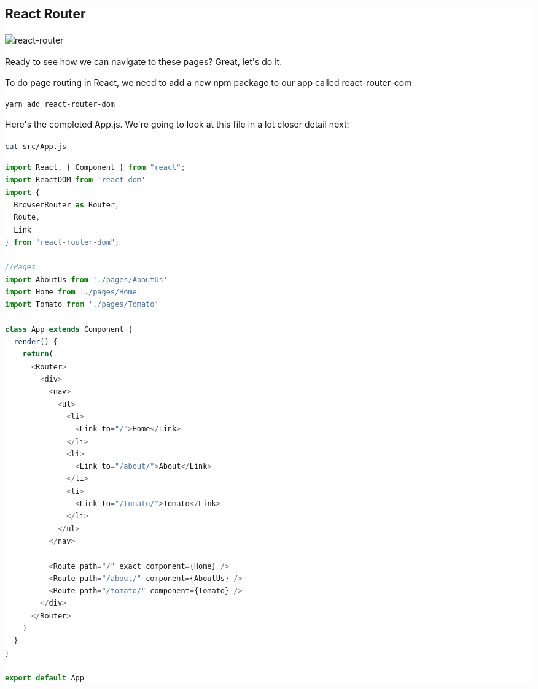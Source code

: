 
## React Router

![react-router](https://raw.githubusercontent.com/LEARNAcademy/react-router/master/assets/react-router.png)

Ready to see how we can navigate to these pages?  Great, let's do it.

To do page routing in React, we need to add a new npm package to our app called react-router-com

```bash
yarn add react-router-dom
```
Here's the completed App.js.  We're going to look at this file in a lot closer detail next:

```bash
cat src/App.js
```
```javascript
import React, { Component } from "react";
import ReactDOM from 'react-dom'
import {
  BrowserRouter as Router,
  Route,
  Link
} from "react-router-dom";

//Pages
import AboutUs from './pages/AboutUs'
import Home from './pages/Home'
import Tomato from './pages/Tomato'

class App extends Component {
  render() {
    return(
      <Router>
        <div>
          <nav>
            <ul>
              <li>
                <Link to="/">Home</Link>
              </li>
              <li>
                <Link to="/about/">About</Link>
              </li>
              <li>
                <Link to="/tomato/">Tomato</Link>
              </li>
            </ul>
          </nav>

          <Route path="/" exact component={Home} />
          <Route path="/about/" component={AboutUs} />
          <Route path="/tomato/" component={Tomato} />
        </div>
      </Router>
    )
  }
}

export default App
```
